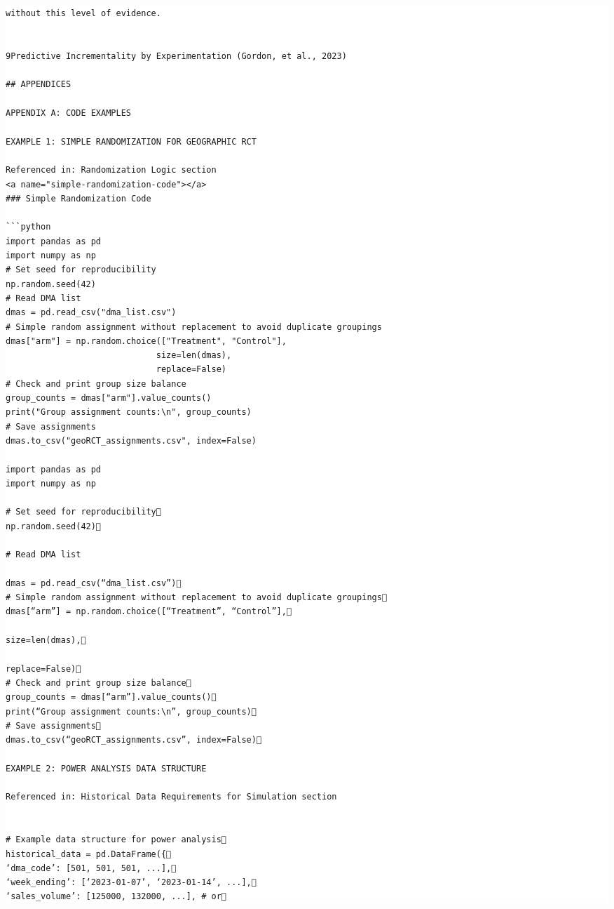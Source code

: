 ```0.1%
without this level of evidence.


9Predictive Incrementality by Experimentation (Gordon, et al., 2023)

## APPENDICES

APPENDIX A: CODE EXAMPLES

EXAMPLE 1: SIMPLE RANDOMIZATION FOR GEOGRAPHIC RCT

Referenced in: Randomization Logic section
<a name="simple-randomization-code"></a>
### Simple Randomization Code

```python
import pandas as pd
import numpy as np
# Set seed for reproducibility
np.random.seed(42)
# Read DMA list
dmas = pd.read_csv("dma_list.csv")
# Simple random assignment without replacement to avoid duplicate groupings
dmas["arm"] = np.random.choice(["Treatment", "Control"],
                              size=len(dmas),
                              replace=False)
# Check and print group size balance
group_counts = dmas["arm"].value_counts()
print("Group assignment counts:\n", group_counts)
# Save assignments
dmas.to_csv("geoRCT_assignments.csv", index=False)

import pandas as pd
import numpy as np

# Set seed for reproducibility􀀄
np.random.seed(42)􀀄

# Read DMA list

dmas = pd.read_csv(“dma_list.csv”)􀀄
# Simple random assignment without replacement to avoid duplicate groupings􀀄
dmas[“arm”] = np.random.choice([“Treatment”, “Control”],􀀄

size=len(dmas),􀀄

replace=False)􀀄
# Check and print group size balance􀀄
group_counts = dmas[“arm”].value_counts()􀀄
print(“Group assignment counts:\n”, group_counts)􀀄
# Save assignments􀀄
dmas.to_csv(“geoRCT_assignments.csv”, index=False)􀀄

EXAMPLE 2: POWER ANALYSIS DATA STRUCTURE

Referenced in: Historical Data Requirements for Simulation section


# Example data structure for power analysis􀀄
historical_data = pd.DataFrame({􀀄
‘dma_code’: [501, 501, 501, ...],􀀄
‘week_ending’: [‘2023-01-07’, ‘2023-01-14’, ...],􀀄
‘sales_volume’: [125000, 132000, ...], # or􀀄
```